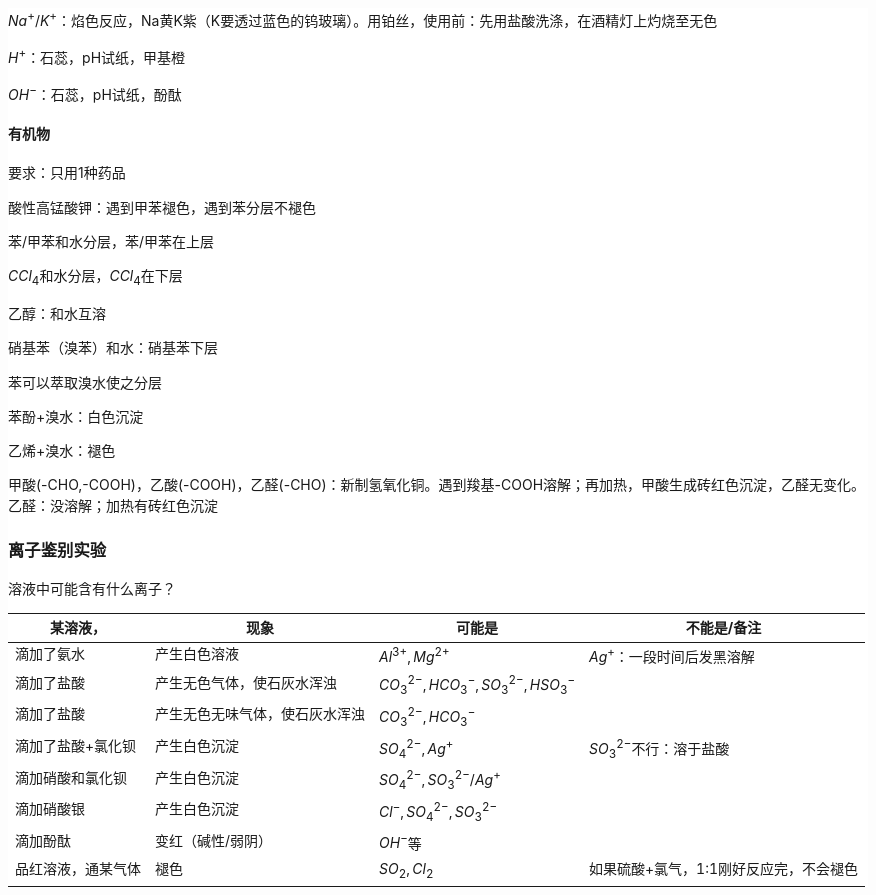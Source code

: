 $Na^+/K^+$：焰色反应，Na黄K紫（K要透过蓝色的钨玻璃）。用铂丝，使用前：先用盐酸洗涤，在酒精灯上灼烧至无色 

$H^+$：石蕊，pH试纸，甲基橙

$OH^-$：石蕊，pH试纸，酚酞



#### 有机物

要求：只用1种药品



酸性高锰酸钾：遇到甲苯褪色，遇到苯分层不褪色



苯/甲苯和水分层，苯/甲苯在上层

$CCl_4$和水分层，$CCl_4$在下层

乙醇：和水互溶



硝基苯（溴苯）和水：硝基苯下层



苯可以萃取溴水使之分层

苯酚+溴水：白色沉淀

乙烯+溴水：褪色



甲酸(-CHO,-COOH)，乙酸(-COOH)，乙醛(-CHO)：新制氢氧化铜。遇到羧基-COOH溶解；再加热，甲酸生成砖红色沉淀，乙醛无变化。乙醛：没溶解；加热有砖红色沉淀



### 离子鉴别实验

溶液中可能含有什么离子？

| 某溶液，           | 现象                           | 可能是                                   | 不能是/备注                            |
| ------------------ | ------------------------------ | ---------------------------------------- | -------------------------------------- |
| 滴加了氨水         | 产生白色溶液                   | $Al^{3+}, Mg^{2+}$                       | $Ag^+$：一段时间后发黑溶解             |
| 滴加了盐酸         | 产生无色气体，使石灰水浑浊     | $CO_3^{2-}, HCO_3^-, SO_3^{2-}, HSO_3^-$ |                                        |
| 滴加了盐酸         | 产生无色无味气体，使石灰水浑浊 | $CO_3^{2-}, HCO_3^-$                     |                                        |
| 滴加了盐酸+氯化钡  | 产生白色沉淀                   | $SO_4^{2-}, Ag^+$                        | $SO_3^{2-}$不行：溶于盐酸              |
| 滴加硝酸和氯化钡   | 产生白色沉淀                   | $SO_4^{2-}, SO_3^{2-}/Ag^+$              |                                        |
| 滴加硝酸银         | 产生白色沉淀                   | $Cl^-, SO_4^{2-}, SO_3^{2-}$             |                                        |
| 滴加酚酞           | 变红（碱性/弱阴）              | $OH^-$等                                 |                                        |
| 品红溶液，通某气体 | 褪色                           | $SO_2, Cl_2$                             | 如果硫酸+氯气，1:1刚好反应完，不会褪色 |


